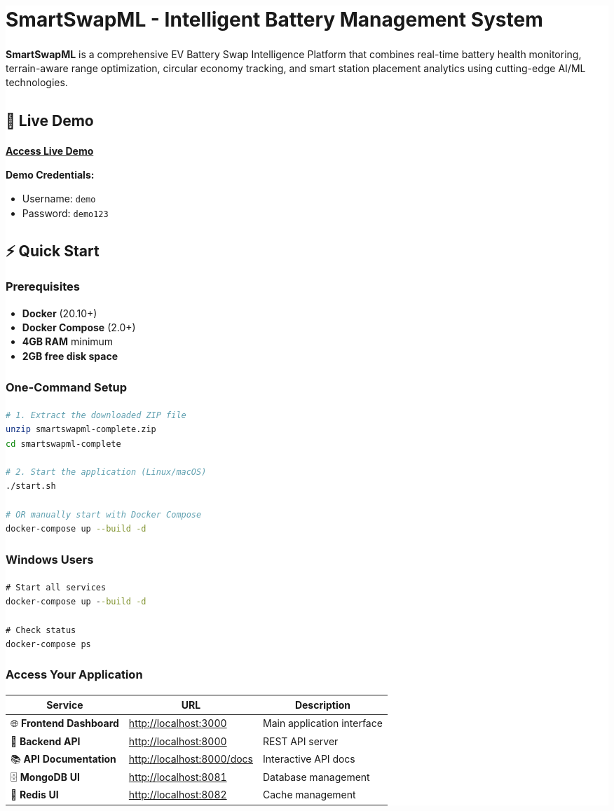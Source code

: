 # SmartSwapML - Intelligent Battery Management System

**SmartSwapML** is a comprehensive EV Battery Swap Intelligence Platform that combines real-time battery health monitoring, terrain-aware range optimization, circular economy tracking, and smart station placement analytics using cutting-edge AI/ML technologies.

## 🚀 Live Demo

**[Access Live Demo](https://ppl-ai-code-interpreter-files.s3.amazonaws.com/web/direct-files/8e008ff7b05d93749e68cb72a673c16c/6e5a0d17-ff85-4b77-b9dd-6ee9604967a6/index.html)**

**Demo Credentials:**
- Username: `demo`
- Password: `demo123`

## ⚡ Quick Start

### Prerequisites
- **Docker** (20.10+)
- **Docker Compose** (2.0+)
- **4GB RAM** minimum
- **2GB free disk space**

### One-Command Setup

```bash
# 1. Extract the downloaded ZIP file
unzip smartswapml-complete.zip
cd smartswapml-complete

# 2. Start the application (Linux/macOS)
./start.sh

# OR manually start with Docker Compose
docker-compose up --build -d
```

### Windows Users
```cmd
# Start all services
docker-compose up --build -d

# Check status
docker-compose ps
```

### Access Your Application

| Service | URL | Description |
|---------|-----|-------------|
| 🌐 **Frontend Dashboard** | [http://localhost:3000](http://localhost:3000) | Main application interface |
| 📡 **Backend API** | [http://localhost:8000](http://localhost:8000) | REST API server |
| 📚 **API Documentation** | [http://localhost:8000/docs](http://localhost:8000/docs) | Interactive API docs |
| 🗄️ **MongoDB UI** | [http://localhost:8081](http://localhost:8081) | Database management |
| 🔴 **Redis UI** | [http://localhost:8082](http://localhost:8082) | Cache management |
